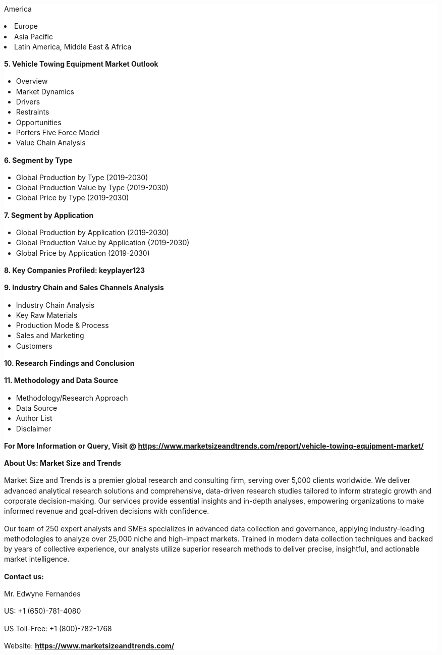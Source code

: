 America</li><li>Europe</li><li>Asia Pacific</li><li>Latin America, Middle East &amp; Africa</li></ul><p><strong>5. Vehicle Towing Equipment Market Outlook</strong></p><ul><li>Overview</li><li>Market Dynamics</li><li>Drivers</li><li>Restraints</li><li>Opportunities</li><li>Porters Five Force Model</li><li>Value Chain Analysis&nbsp;</li></ul><p><strong>6. Segment by Type</strong></p><ul><li>Global Production by Type (2019-2030)</li><li>Global Production Value by Type (2019-2030)</li><li>Global Price by Type (2019-2030)</li></ul><p><strong>7. Segment by Application</strong></p><ul><li>Global Production by Application (2019-2030)</li><li>Global Production Value by Application (2019-2030)</li><li>Global Price by Application (2019-2030)</li></ul><p><strong>8. Key Companies Profiled: keyplayer123</strong></p><p><strong>9. Industry Chain and Sales Channels Analysis</strong></p><ul><li>Industry Chain Analysis</li><li>Key Raw Materials</li><li>Production Mode &amp; Process</li><li>Sales and Marketing</li><li>Customers</li></ul><p><strong>10. Research Findings and Conclusion</strong></p><p><strong>11. Methodology and Data Source</strong></p><ul><li>Methodology/Research Approach</li><li>Data Source</li><li>Author List</li><li>Disclaimer</li></ul></p><p><strong>For More Information or Query, Visit @ <a href="https://www.marketsizeandtrends.com/report/vehicle-towing-equipment-market/">https://www.marketsizeandtrends.com/report/vehicle-towing-equipment-market/</a></strong></p><p><strong>About Us: Market Size and Trends</strong></p><p>Market Size and Trends is a premier global research and consulting firm, serving over 5,000 clients worldwide. We deliver advanced analytical research solutions and comprehensive, data-driven research studies tailored to inform strategic growth and corporate decision-making. Our services provide essential insights and in-depth analyses, empowering organizations to make informed revenue and goal-driven decisions with confidence.</p><p>Our team of 250 expert analysts and SMEs specializes in advanced data collection and governance, applying industry-leading methodologies to analyze over 25,000 niche and high-impact markets. Trained in modern data collection techniques and backed by years of collective experience, our analysts utilize superior research methods to deliver precise, insightful, and actionable market intelligence.</p><p><strong>Contact us:</strong></p><p>Mr. Edwyne Fernandes</p><p>US: +1 (650)-781-4080</p><p>US Toll-Free: +1 (800)-782-1768</p><p>Website: <strong><a href="https://www.marketsizeandtrends.com/">https://www.marketsizeandtrends.com/</a></strong></p>
